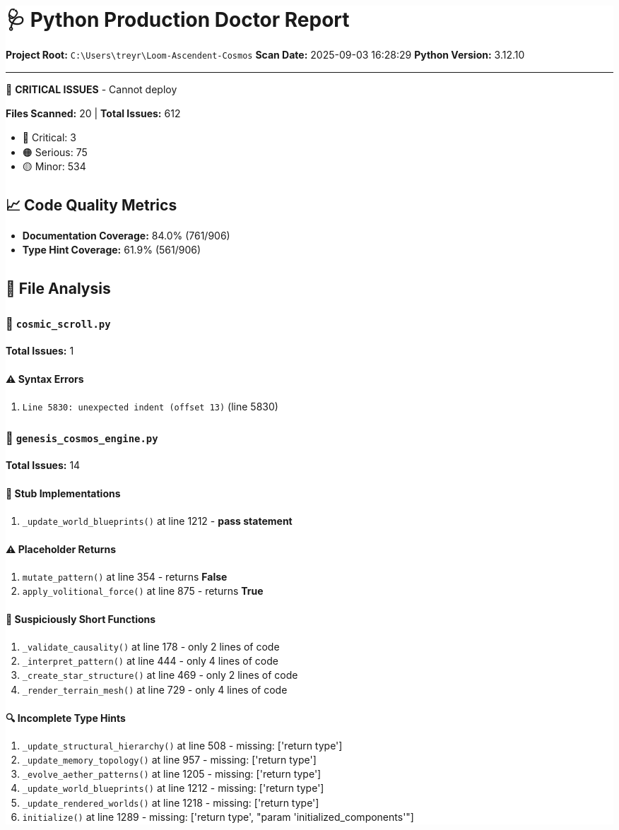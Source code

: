 # 🩺 Python Production Doctor Report

**Project Root:** `C:\Users\treyr\Loom-Ascendent-Cosmos`
**Scan Date:** 2025-09-03 16:28:29
**Python Version:** 3.12.10

---

🔴 **CRITICAL ISSUES** - Cannot deploy

**Files Scanned:** 20 | **Total Issues:** 612
- 🔴 Critical: 3
- 🟠 Serious: 75
- 🟡 Minor: 534

## 📈 Code Quality Metrics

- **Documentation Coverage:** 84.0% (761/906)
- **Type Hint Coverage:** 61.9% (561/906)

## 📁 File Analysis

### 📄 `cosmic_scroll.py`

**Total Issues:** 1

#### ⚠️ Syntax Errors
1. `Line 5830: unexpected indent (offset 13)` (line 5830)

### 📄 `genesis_cosmos_engine.py`

**Total Issues:** 14

#### 🚧 Stub Implementations
1. `_update_world_blueprints()` at line 1212 - **pass statement**

#### ⚠️ Placeholder Returns
1. `mutate_pattern()` at line 354 - returns **False**
2. `apply_volitional_force()` at line 875 - returns **True**

#### 📏 Suspiciously Short Functions
1. `_validate_causality()` at line 178 - only 2 lines of code
2. `_interpret_pattern()` at line 444 - only 4 lines of code
3. `_create_star_structure()` at line 469 - only 2 lines of code
4. `_render_terrain_mesh()` at line 729 - only 4 lines of code

#### 🔍 Incomplete Type Hints
1. `_update_structural_hierarchy()` at line 508 - missing: ['return type']
2. `_update_memory_topology()` at line 957 - missing: ['return type']
3. `_evolve_aether_patterns()` at line 1205 - missing: ['return type']
4. `_update_world_blueprints()` at line 1212 - missing: ['return type']
5. `_update_rendered_worlds()` at line 1218 - missing: ['return type']
6. `initialize()` at line 1289 - missing: ['return type', "param 'initialized_components'"]

